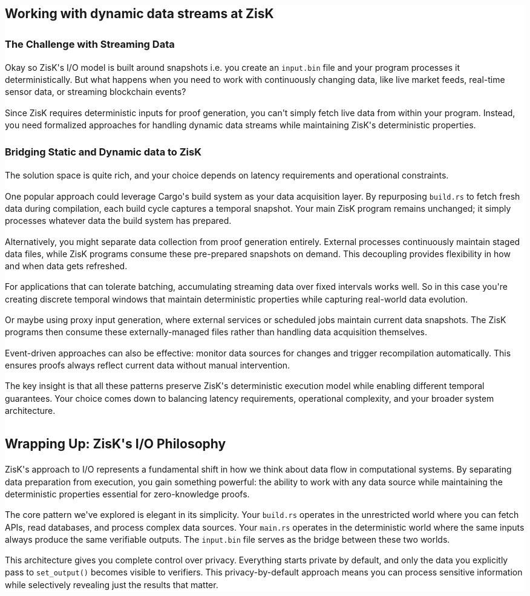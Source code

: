 ## Working with dynamic data streams at ZisK

### The Challenge with Streaming Data

Okay so ZisK's I/O model is built around snapshots i.e. you create an `input.bin` file and your program processes it deterministically. But what happens when you need to work with continuously changing data, like live market feeds, real-time sensor data, or streaming blockchain events?

Since ZisK requires deterministic inputs for proof generation, you can't simply fetch live data from within your program. Instead, you need formalized approaches for handling dynamic data streams while maintaining ZisK's deterministic properties.

### Bridging Static and Dynamic data to ZisK

The solution space is quite rich, and your choice depends on latency requirements and operational constraints.

One popular approach could leverage Cargo's build system as your data acquisition layer. By repurposing `build.rs` to fetch fresh data during compilation, each build cycle captures a temporal snapshot. Your main ZisK program remains unchanged; it simply processes whatever data the build system has prepared.

Alternatively, you might separate data collection from proof generation entirely. External processes continuously maintain staged data files, while ZisK programs consume these pre-prepared snapshots on demand. This decoupling provides flexibility in how and when data gets refreshed.

For applications that can tolerate batching, accumulating streaming data over fixed intervals works well. So in this case you're creating discrete temporal windows that maintain deterministic properties while capturing real-world data evolution.

Or maybe using proxy input generation, where external services or scheduled jobs maintain current data snapshots. The ZisK programs then consume these externally-managed files rather than handling data acquisition themselves.

Event-driven approaches can also be effective: monitor data sources for changes and trigger recompilation automatically. This ensures proofs always reflect current data without manual intervention.

The key insight is that all these patterns preserve ZisK's deterministic execution model while enabling different temporal guarantees. Your choice comes down to balancing latency requirements, operational complexity, and your broader system architecture.

## Wrapping Up: ZisK's I/O Philosophy

ZisK's approach to I/O represents a fundamental shift in how we think about data flow in computational systems. By separating data preparation from execution, you gain something powerful: the ability to work with any data source while maintaining the deterministic properties essential for zero-knowledge proofs.

The core pattern we've explored is elegant in its simplicity. Your `build.rs` operates in the unrestricted world where you can fetch APIs, read databases, and process complex data sources. Your `main.rs` operates in the deterministic world where the same inputs always produce the same verifiable outputs. The `input.bin` file serves as the bridge between these two worlds.

This architecture gives you complete control over privacy. Everything starts private by default, and only the data you explicitly pass to `set_output()` becomes visible to verifiers. This privacy-by-default approach means you can process sensitive information while selectively revealing just the results that matter.
